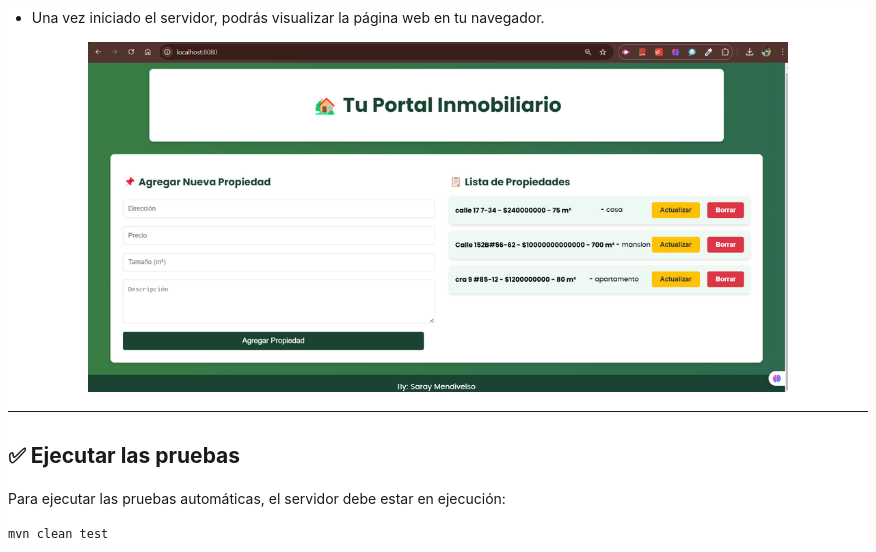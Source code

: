* Una vez iniciado el servidor, podrás visualizar la página web en tu navegador.



<p align="center">
<img src="./src/main/resources/static/images/pagina.png" alt="" width="700px">
</p>

---

## ✅ Ejecutar las pruebas

Para ejecutar las pruebas automáticas, el servidor debe estar en ejecución:

```sh
mvn clean test
```

